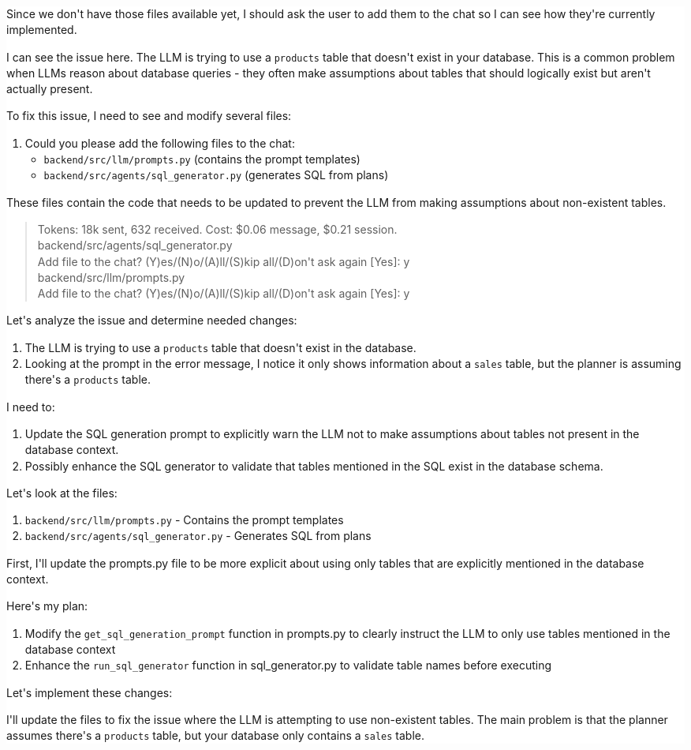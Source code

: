 Since we don't have those files available yet, I should ask the user to add them to the chat so I can see how they're currently implemented.

</thinking-content-7bbeb8e1441453ad999a0bbba8a46d4b>

I can see the issue here. The LLM is trying to use a `products` table that doesn't exist in your database. This is a common problem when LLMs reason about database queries - they often make assumptions about tables that should logically exist but aren't actually present.

To fix this issue, I need to see and modify several files:

1. Could you please add the following files to the chat:
   - `backend/src/llm/prompts.py` (contains the prompt templates)
   - `backend/src/agents/sql_generator.py` (generates SQL from plans)

These files contain the code that needs to be updated to prevent the LLM from making assumptions about non-existent tables.

> Tokens: 18k sent, 632 received. Cost: $0.06 message, $0.21 session.  
> backend/src/agents/sql_generator.py  
> Add file to the chat? (Y)es/(N)o/(A)ll/(S)kip all/(D)on't ask again [Yes]: y  
> backend/src/llm/prompts.py  
> Add file to the chat? (Y)es/(N)o/(A)ll/(S)kip all/(D)on't ask again [Yes]: y  

<thinking-content-7bbeb8e1441453ad999a0bbba8a46d4b>

Let's analyze the issue and determine needed changes:

1. The LLM is trying to use a `products` table that doesn't exist in the database.
2. Looking at the prompt in the error message, I notice it only shows information about a `sales` table, but the planner is assuming there's a `products` table.

I need to:

1. Update the SQL generation prompt to explicitly warn the LLM not to make assumptions about tables not present in the database context.
2. Possibly enhance the SQL generator to validate that tables mentioned in the SQL exist in the database schema.

Let's look at the files:

1. `backend/src/llm/prompts.py` - Contains the prompt templates
2. `backend/src/agents/sql_generator.py` - Generates SQL from plans

First, I'll update the prompts.py file to be more explicit about using only tables that are explicitly mentioned in the database context.

Here's my plan:
1. Modify the `get_sql_generation_prompt` function in prompts.py to clearly instruct the LLM to only use tables mentioned in the database context
2. Enhance the `run_sql_generator` function in sql_generator.py to validate table names before executing

Let's implement these changes:

</thinking-content-7bbeb8e1441453ad999a0bbba8a46d4b>

I'll update the files to fix the issue where the LLM is attempting to use non-existent tables. The main problem is that the planner assumes there's a `products` table, but your database only contains a `sales` table.
